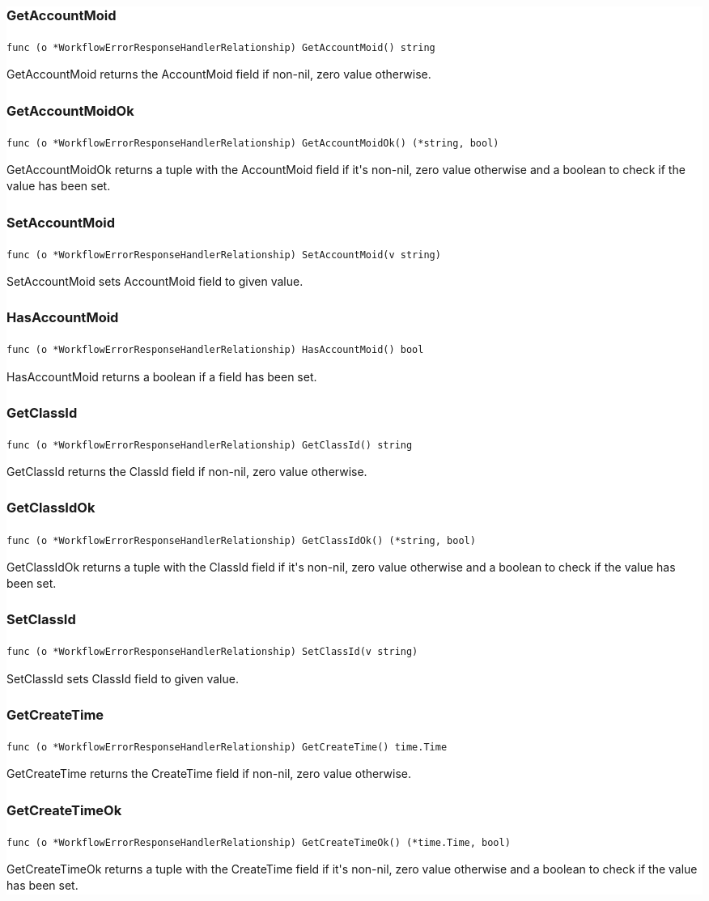 ### GetAccountMoid

`func (o *WorkflowErrorResponseHandlerRelationship) GetAccountMoid() string`

GetAccountMoid returns the AccountMoid field if non-nil, zero value otherwise.

### GetAccountMoidOk

`func (o *WorkflowErrorResponseHandlerRelationship) GetAccountMoidOk() (*string, bool)`

GetAccountMoidOk returns a tuple with the AccountMoid field if it's non-nil, zero value otherwise
and a boolean to check if the value has been set.

### SetAccountMoid

`func (o *WorkflowErrorResponseHandlerRelationship) SetAccountMoid(v string)`

SetAccountMoid sets AccountMoid field to given value.

### HasAccountMoid

`func (o *WorkflowErrorResponseHandlerRelationship) HasAccountMoid() bool`

HasAccountMoid returns a boolean if a field has been set.

### GetClassId

`func (o *WorkflowErrorResponseHandlerRelationship) GetClassId() string`

GetClassId returns the ClassId field if non-nil, zero value otherwise.

### GetClassIdOk

`func (o *WorkflowErrorResponseHandlerRelationship) GetClassIdOk() (*string, bool)`

GetClassIdOk returns a tuple with the ClassId field if it's non-nil, zero value otherwise
and a boolean to check if the value has been set.

### SetClassId

`func (o *WorkflowErrorResponseHandlerRelationship) SetClassId(v string)`

SetClassId sets ClassId field to given value.


### GetCreateTime

`func (o *WorkflowErrorResponseHandlerRelationship) GetCreateTime() time.Time`

GetCreateTime returns the CreateTime field if non-nil, zero value otherwise.

### GetCreateTimeOk

`func (o *WorkflowErrorResponseHandlerRelationship) GetCreateTimeOk() (*time.Time, bool)`

GetCreateTimeOk returns a tuple with the CreateTime field if it's non-nil, zero value otherwise
and a boolean to check if the value has been set.
